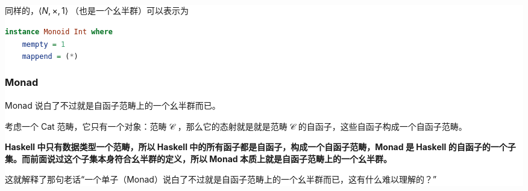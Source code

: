 同样的，$\langle N, \times, 1 \rangle$ （也是一个幺半群）可以表示为

```haskell
instance Monoid Int where
    mempty = 1
    mappend = (*)
```

### Monad

Monad 说白了不过就是自函子范畴上的一个幺半群而已。

考虑一个 Cat 范畴，它只有一个对象：范畴 $\mathcal{C}$ ，那么它的态射就是就是范畴 $\mathcal{C}$ 的自函子，这些自函子构成一个自函子范畴。

**Haskell 中只有数据类型一个范畴，所以 Haskell 中的所有函子都是自函子，构成一个自函子范畴，Monad 是 Haskell 的自函子的一个子集。而前面说过这个子集本身符合幺半群的定义，所以 Monad 本质上就是自函子范畴上的一个幺半群。**

这就解释了那句老话“一个单子（Monad）说白了不过就是自函子范畴上的一个幺半群而已，这有什么难以理解的？”